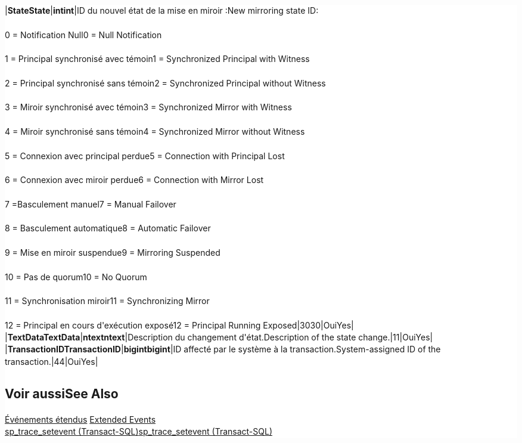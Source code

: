 |<span data-ttu-id="8e812-180">**State**</span><span class="sxs-lookup"><span data-stu-id="8e812-180">**State**</span></span>|<span data-ttu-id="8e812-181">**int**</span><span class="sxs-lookup"><span data-stu-id="8e812-181">**int**</span></span>|<span data-ttu-id="8e812-182">ID du nouvel état de la mise en miroir :</span><span class="sxs-lookup"><span data-stu-id="8e812-182">New mirroring state ID:</span></span><br /><br /> <span data-ttu-id="8e812-183">0 = Notification Null</span><span class="sxs-lookup"><span data-stu-id="8e812-183">0 = Null Notification</span></span><br /><br /> <span data-ttu-id="8e812-184">1 = Principal synchronisé avec témoin</span><span class="sxs-lookup"><span data-stu-id="8e812-184">1 = Synchronized Principal with Witness</span></span><br /><br /> <span data-ttu-id="8e812-185">2 = Principal synchronisé sans témoin</span><span class="sxs-lookup"><span data-stu-id="8e812-185">2 = Synchronized Principal without Witness</span></span><br /><br /> <span data-ttu-id="8e812-186">3 = Miroir synchronisé avec témoin</span><span class="sxs-lookup"><span data-stu-id="8e812-186">3 = Synchronized Mirror with Witness</span></span><br /><br /> <span data-ttu-id="8e812-187">4 = Miroir synchronisé sans témoin</span><span class="sxs-lookup"><span data-stu-id="8e812-187">4 = Synchronized Mirror without Witness</span></span><br /><br /> <span data-ttu-id="8e812-188">5 = Connexion avec principal perdue</span><span class="sxs-lookup"><span data-stu-id="8e812-188">5 = Connection with Principal Lost</span></span><br /><br /> <span data-ttu-id="8e812-189">6 = Connexion avec miroir perdue</span><span class="sxs-lookup"><span data-stu-id="8e812-189">6 = Connection with Mirror Lost</span></span><br /><br /> <span data-ttu-id="8e812-190">7 =Basculement manuel</span><span class="sxs-lookup"><span data-stu-id="8e812-190">7 = Manual Failover</span></span><br /><br /> <span data-ttu-id="8e812-191">8 = Basculement automatique</span><span class="sxs-lookup"><span data-stu-id="8e812-191">8 = Automatic Failover</span></span><br /><br /> <span data-ttu-id="8e812-192">9 = Mise en miroir suspendue</span><span class="sxs-lookup"><span data-stu-id="8e812-192">9 = Mirroring Suspended</span></span><br /><br /> <span data-ttu-id="8e812-193">10 = Pas de quorum</span><span class="sxs-lookup"><span data-stu-id="8e812-193">10 = No Quorum</span></span><br /><br /> <span data-ttu-id="8e812-194">11 = Synchronisation miroir</span><span class="sxs-lookup"><span data-stu-id="8e812-194">11 = Synchronizing Mirror</span></span><br /><br /> <span data-ttu-id="8e812-195">12 = Principal en cours d'exécution exposé</span><span class="sxs-lookup"><span data-stu-id="8e812-195">12 = Principal Running Exposed</span></span>|<span data-ttu-id="8e812-196">30</span><span class="sxs-lookup"><span data-stu-id="8e812-196">30</span></span>|<span data-ttu-id="8e812-197">Oui</span><span class="sxs-lookup"><span data-stu-id="8e812-197">Yes</span></span>|  
|<span data-ttu-id="8e812-198">**TextData**</span><span class="sxs-lookup"><span data-stu-id="8e812-198">**TextData**</span></span>|<span data-ttu-id="8e812-199">**ntext**</span><span class="sxs-lookup"><span data-stu-id="8e812-199">**ntext**</span></span>|<span data-ttu-id="8e812-200">Description du changement d'état.</span><span class="sxs-lookup"><span data-stu-id="8e812-200">Description of the state change.</span></span>|<span data-ttu-id="8e812-201">1</span><span class="sxs-lookup"><span data-stu-id="8e812-201">1</span></span>|<span data-ttu-id="8e812-202">Oui</span><span class="sxs-lookup"><span data-stu-id="8e812-202">Yes</span></span>|  
|<span data-ttu-id="8e812-203">**TransactionID**</span><span class="sxs-lookup"><span data-stu-id="8e812-203">**TransactionID**</span></span>|<span data-ttu-id="8e812-204">**bigint**</span><span class="sxs-lookup"><span data-stu-id="8e812-204">**bigint**</span></span>|<span data-ttu-id="8e812-205">ID affecté par le système à la transaction.</span><span class="sxs-lookup"><span data-stu-id="8e812-205">System-assigned ID of the transaction.</span></span>|<span data-ttu-id="8e812-206">4</span><span class="sxs-lookup"><span data-stu-id="8e812-206">4</span></span>|<span data-ttu-id="8e812-207">Oui</span><span class="sxs-lookup"><span data-stu-id="8e812-207">Yes</span></span>|  
  
## <a name="see-also"></a><span data-ttu-id="8e812-208">Voir aussi</span><span class="sxs-lookup"><span data-stu-id="8e812-208">See Also</span></span>  
 <span data-ttu-id="8e812-209">[Événements étendus](../extended-events/extended-events.md) </span><span class="sxs-lookup"><span data-stu-id="8e812-209">[Extended Events](../extended-events/extended-events.md) </span></span>  
 [<span data-ttu-id="8e812-210">sp_trace_setevent &#40;Transact-SQL&#41;</span><span class="sxs-lookup"><span data-stu-id="8e812-210">sp_trace_setevent &#40;Transact-SQL&#41;</span></span>](/sql/relational-databases/system-stored-procedures/sp-trace-setevent-transact-sql)  
  
  
